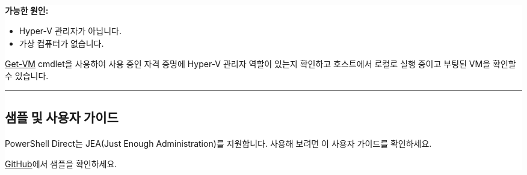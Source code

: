 **가능한 원인:**  
* Hyper-V 관리자가 아닙니다.  
* 가상 컴퓨터가 없습니다.

[Get-VM](https://docs.microsoft.com/powershell/module/hyper-v/get-vm?view=win10-ps) cmdlet을 사용하여 사용 중인 자격 증명에 Hyper-V 관리자 역할이 있는지 확인하고 호스트에서 로컬로 실행 중이고 부팅된 VM을 확인할 수 있습니다.


-------------

## <a name="samples-and-user-guides"></a>샘플 및 사용자 가이드

PowerShell Direct는 JEA(Just Enough Administration)를 지원합니다.  사용해 보려면 이 사용자 가이드를 확인하세요.

[GitHub](https://github.com/Microsoft/Virtualization-Documentation/search?l=powershell&q=-VMName+OR+-VMGuid&type=Code&utf8=%E2%9C%93)에서 샘플을 확인하세요.
